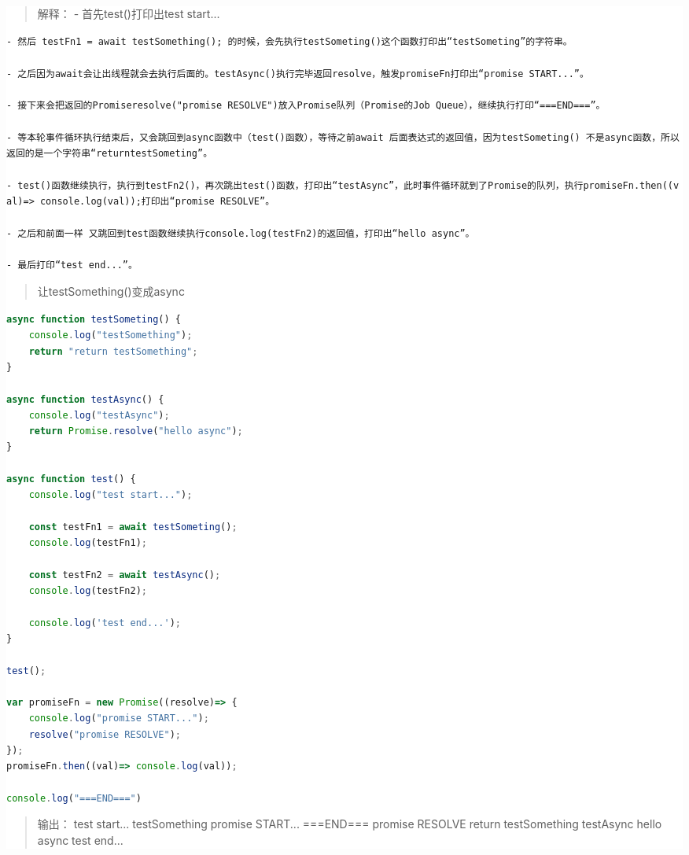 > 解释：
    - 首先test()打印出test start...
  
    - 然后 testFn1 = await testSomething(); 的时候，会先执行testSometing()这个函数打印出“testSometing”的字符串。
  
    - 之后因为await会让出线程就会去执行后面的。testAsync()执行完毕返回resolve，触发promiseFn打印出“promise START...”。
  
    - 接下来会把返回的Promiseresolve("promise RESOLVE")放入Promise队列（Promise的Job Queue），继续执行打印“===END===”。
  
    - 等本轮事件循环执行结束后，又会跳回到async函数中（test()函数），等待之前await 后面表达式的返回值，因为testSometing() 不是async函数，所以返回的是一个字符串“returntestSometing”。
  
    - test()函数继续执行，执行到testFn2()，再次跳出test()函数，打印出“testAsync”，此时事件循环就到了Promise的队列，执行promiseFn.then((val)=> console.log(val));打印出“promise RESOLVE”。

    - 之后和前面一样 又跳回到test函数继续执行console.log(testFn2)的返回值，打印出“hello async”。
  
    - 最后打印“test end...”。
  

> 让testSomething()变成async
```js
async function testSometing() {
    console.log("testSomething");
    return "return testSomething";
}

async function testAsync() {
    console.log("testAsync");
    return Promise.resolve("hello async");
}

async function test() {
    console.log("test start...");

    const testFn1 = await testSometing();
    console.log(testFn1);

    const testFn2 = await testAsync();
    console.log(testFn2);

    console.log('test end...');
}

test();

var promiseFn = new Promise((resolve)=> { 
    console.log("promise START...");
    resolve("promise RESOLVE");
});
promiseFn.then((val)=> console.log(val));

console.log("===END===")
```
> 输出：
    test start...
    testSomething
    promise START...
    ===END===
    promise RESOLVE
    return testSomething
    testAsync
    hello async
    test end...
